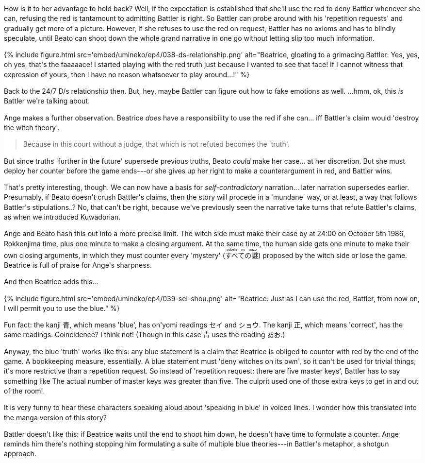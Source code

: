 How is it to her advantage to hold back? Well, if the expectation is established that she'll use the red to deny Battler whenever she can, refusing the red is tantamount to admitting Battler is right. So Battler can probe around with his 'repetition requests' and gradually get more of a picture. However, if she refuses to use the red on request, Battler has no axioms and has to blindly speculate, until Beato can shoot down the whole grand narrative in one go without letting slip too much information.

{% include figure.html src='embed/umineko/ep4/038-ds-relationship.png' alt="Beatrice, gloating to a grimacing Battler: Yes, yes, oh yes, that's the faaaaace! I started playing with the red truth just because I wanted to see that face! If I cannot witness that expression of yours, then I have no reason whatsoever to play around...!" %}

Back to the 24/7 D/s relationship then. But, hey, maybe Battler can figure out how to fake emotions as well. ...hmm, ok, this *is* Battler we're talking about.

Ange makes a further observation. Beatrice *does* have a responsibility to use the red if she can... iff Battler's claim would 'destroy the witch theory'.

> Because in this court without a judge, that which is not refuted becomes the 'truth'.

But since truths 'further in the future' supersede previous truths, Beato *could* make her case... at her discretion. But she must deploy her counter before the game ends---or she gives up her right to make a counterargument in red, and Battler wins.

That's pretty interesting, though. We can now have a basis for *self-contradictory* narration... later narration supersedes earlier. Presumably, if Beato doesn't crush Battler's claims, then the story will procede in a 'mundane' way, or at least, a way that follows Battler's stipulations..? No, that can't be right, because we've previously seen the narrative take turns that refute Battler's claims, as when we introduced Kuwadorian.

Ange and Beato hash this out into a more precise limit. The witch side must make their case by at 24:00 on October 5th 1986, Rokkenjima time, plus one minute to make a closing argument. At the same time, the human side gets one minute to make their own closing arguments, in which they must counter every 'mystery' (<ruby lang="jp">すべての謎<rp> (</rp><rt>subete no nazo</rt><rp>)</rp></ruby>) proposed by the witch side or lose the game. Beatrice is full of praise for Ange's sharpness.

And then Beatrice adds this...

{% include figure.html src='embed/umineko/ep4/039-sei-shou.png' alt="Beatrice: Just as I can use the red, Battler, from now on, I will permit you to use the blue." %}

Fun fact: the kanji 青, which means 'blue', has on'yomi readings セイ and ショウ. The kanji 正, which means 'correct', has the same readings. Coincidence? I think not! (Though in this case 青 uses the reading あお.)

Anyway, the blue 'truth' works like this: any blue statement is a claim that Beatrice is obliged to counter with red by the end of the game. A bookkeeping measure, essentially. A blue statement must 'deny witches on its own', so it can't be used for trivial things; it's more restrictive than a repetition request. So instead of 'repetition request: there are five master keys', Battler has to say something like <span class="blue">The actual number of master keys was greater than five. The culprit used one of those extra keys to get in and out of the room!</span>.

It is very funny to hear these characters speaking aloud about 'speaking in blue' in voiced lines. I wonder how this translated into the manga version of this story?

Battler doesn't like this: if Beatrice waits until the end to shoot him down, he doesn't have time to formulate a counter. Ange reminds him there's nothing stopping him formulating a suite of multiple blue theories---in Battler's metaphor, a shotgun approach.
